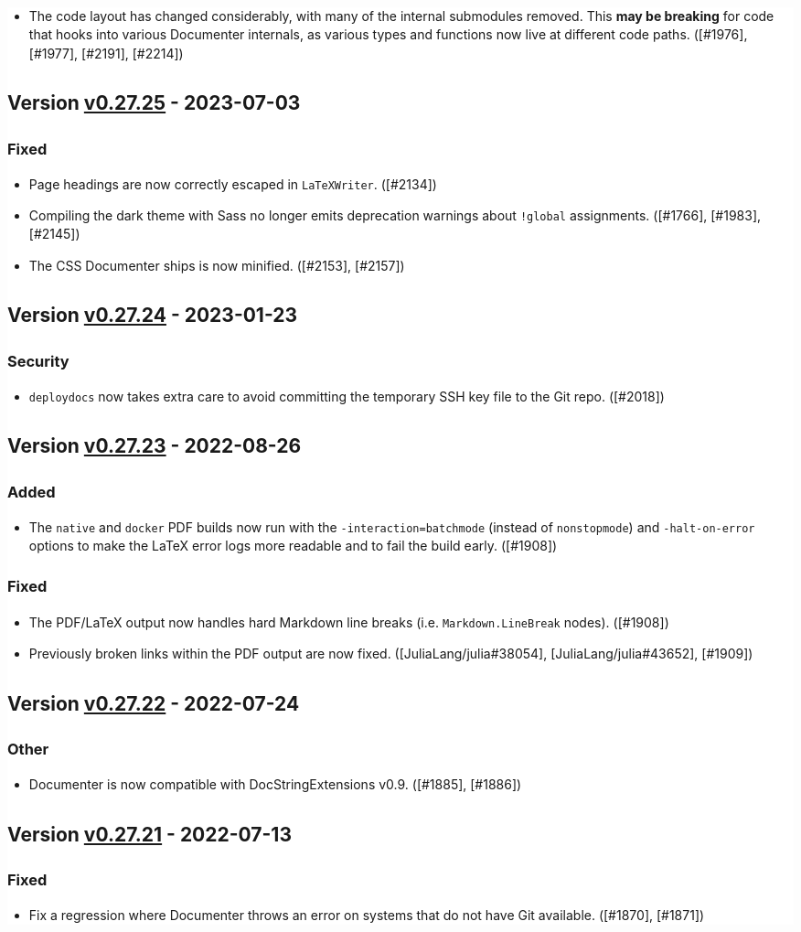* The code layout has changed considerably, with many of the internal submodules removed. This **may be breaking** for code that hooks into various Documenter internals, as various types and functions now live at different code paths. ([#1976], [#1977], [#2191], [#2214])


## Version [v0.27.25] - 2023-07-03

### Fixed

* Page headings are now correctly escaped in `LaTeXWriter`. ([#2134])

* Compiling the dark theme with Sass no longer emits deprecation warnings about `!global` assignments. ([#1766], [#1983], [#2145])

* The CSS Documenter ships is now minified. ([#2153], [#2157])

## Version [v0.27.24] - 2023-01-23

### Security

* `deploydocs` now takes extra care to avoid committing the temporary SSH key file to the Git repo. ([#2018])

## Version [v0.27.23] - 2022-08-26

### Added

* The `native` and `docker` PDF builds now run with the `-interaction=batchmode` (instead of `nonstopmode`) and `-halt-on-error` options to make the LaTeX error logs more readable and to fail the build early. ([#1908])

### Fixed

* The PDF/LaTeX output now handles hard Markdown line breaks (i.e. `Markdown.LineBreak` nodes). ([#1908])

* Previously broken links within the PDF output are now fixed. ([JuliaLang/julia#38054], [JuliaLang/julia#43652], [#1909])

## Version [v0.27.22] - 2022-07-24

### Other

* Documenter is now compatible with DocStringExtensions v0.9. ([#1885], [#1886])

## Version [v0.27.21] - 2022-07-13

### Fixed

* Fix a regression where Documenter throws an error on systems that do not have Git available. ([#1870], [#1871])


[v0.20.0]: https://github.com/JuliaDocs/Documenter.jl/releases/tag/v0.20.0
[v0.21.0]: https://github.com/JuliaDocs/Documenter.jl/releases/tag/v0.21.0
[v0.21.1]: https://github.com/JuliaDocs/Documenter.jl/releases/tag/v0.21.1
[v0.21.2]: https://github.com/JuliaDocs/Documenter.jl/releases/tag/v0.21.2
[v0.21.3]: https://github.com/JuliaDocs/Documenter.jl/releases/tag/v0.21.3
[v0.21.4]: https://github.com/JuliaDocs/Documenter.jl/releases/tag/v0.21.4
[v0.21.5]: https://github.com/JuliaDocs/Documenter.jl/releases/tag/v0.21.5
[v0.22.0]: https://github.com/JuliaDocs/Documenter.jl/releases/tag/v0.22.0
[v0.22.1]: https://github.com/JuliaDocs/Documenter.jl/releases/tag/v0.22.1
[v0.22.2]: https://github.com/JuliaDocs/Documenter.jl/releases/tag/v0.22.2
[v0.22.3]: https://github.com/JuliaDocs/Documenter.jl/releases/tag/v0.22.3
[v0.22.4]: https://github.com/JuliaDocs/Documenter.jl/releases/tag/v0.22.4
[v0.22.5]: https://github.com/JuliaDocs/Documenter.jl/releases/tag/v0.22.5
[v0.22.6]: https://github.com/JuliaDocs/Documenter.jl/releases/tag/v0.22.6
[v0.23.0]: https://github.com/JuliaDocs/Documenter.jl/releases/tag/v0.23.0
[v0.23.1]: https://github.com/JuliaDocs/Documenter.jl/releases/tag/v0.23.1
[v0.23.2]: https://github.com/JuliaDocs/Documenter.jl/releases/tag/v0.23.2
[v0.23.3]: https://github.com/JuliaDocs/Documenter.jl/releases/tag/v0.23.3
[v0.23.4]: https://github.com/JuliaDocs/Documenter.jl/releases/tag/v0.23.4
[v0.24.0]: https://github.com/JuliaDocs/Documenter.jl/releases/tag/v0.24.0
[v0.24.1]: https://github.com/JuliaDocs/Documenter.jl/releases/tag/v0.24.1
[v0.24.2]: https://github.com/JuliaDocs/Documenter.jl/releases/tag/v0.24.2
[v0.24.3]: https://github.com/JuliaDocs/Documenter.jl/releases/tag/v0.24.3
[v0.24.4]: https://github.com/JuliaDocs/Documenter.jl/releases/tag/v0.24.4
[v0.24.5]: https://github.com/JuliaDocs/Documenter.jl/releases/tag/v0.24.5
[v0.24.6]: https://github.com/JuliaDocs/Documenter.jl/releases/tag/v0.24.6
[v0.24.7]: https://github.com/JuliaDocs/Documenter.jl/releases/tag/v0.24.7
[v0.24.8]: https://github.com/JuliaDocs/Documenter.jl/releases/tag/v0.24.8
[v0.24.9]: https://github.com/JuliaDocs/Documenter.jl/releases/tag/v0.24.9
[v0.24.10]: https://github.com/JuliaDocs/Documenter.jl/releases/tag/v0.24.10
[v0.24.11]: https://github.com/JuliaDocs/Documenter.jl/releases/tag/v0.24.11
[v0.25.0]: https://github.com/JuliaDocs/Documenter.jl/releases/tag/v0.25.0
[v0.25.1]: https://github.com/JuliaDocs/Documenter.jl/releases/tag/v0.25.1
[v0.25.2]: https://github.com/JuliaDocs/Documenter.jl/releases/tag/v0.25.2
[v0.25.3]: https://github.com/JuliaDocs/Documenter.jl/releases/tag/v0.25.3
[v0.25.4]: https://github.com/JuliaDocs/Documenter.jl/releases/tag/v0.25.4
[v0.25.5]: https://github.com/JuliaDocs/Documenter.jl/releases/tag/v0.25.5
[v0.26.0]: https://github.com/JuliaDocs/Documenter.jl/releases/tag/v0.26.0
[v0.26.1]: https://github.com/JuliaDocs/Documenter.jl/releases/tag/v0.26.1
[v0.26.2]: https://github.com/JuliaDocs/Documenter.jl/releases/tag/v0.26.2
[v0.26.3]: https://github.com/JuliaDocs/Documenter.jl/releases/tag/v0.26.3
[v0.27.0]: https://github.com/JuliaDocs/Documenter.jl/releases/tag/v0.27.0
[v0.27.1]: https://github.com/JuliaDocs/Documenter.jl/releases/tag/v0.27.1
[v0.27.2]: https://github.com/JuliaDocs/Documenter.jl/releases/tag/v0.27.2
[v0.27.3]: https://github.com/JuliaDocs/Documenter.jl/releases/tag/v0.27.3
[v0.27.4]: https://github.com/JuliaDocs/Documenter.jl/releases/tag/v0.27.4
[v0.27.5]: https://github.com/JuliaDocs/Documenter.jl/releases/tag/v0.27.5
[v0.27.6]: https://github.com/JuliaDocs/Documenter.jl/releases/tag/v0.27.6
[v0.27.7]: https://github.com/JuliaDocs/Documenter.jl/releases/tag/v0.27.7
[v0.27.8]: https://github.com/JuliaDocs/Documenter.jl/releases/tag/v0.27.8
[v0.27.9]: https://github.com/JuliaDocs/Documenter.jl/releases/tag/v0.27.9
[v0.27.10]: https://github.com/JuliaDocs/Documenter.jl/releases/tag/v0.27.10
[v0.27.11]: https://github.com/JuliaDocs/Documenter.jl/releases/tag/v0.27.11
[v0.27.12]: https://github.com/JuliaDocs/Documenter.jl/releases/tag/v0.27.12
[v0.27.13]: https://github.com/JuliaDocs/Documenter.jl/releases/tag/v0.27.13
[v0.27.14]: https://github.com/JuliaDocs/Documenter.jl/releases/tag/v0.27.14
[v0.27.15]: https://github.com/JuliaDocs/Documenter.jl/releases/tag/v0.27.15
[v0.27.16]: https://github.com/JuliaDocs/Documenter.jl/releases/tag/v0.27.16
[v0.27.17]: https://github.com/JuliaDocs/Documenter.jl/releases/tag/v0.27.17
[v0.27.18]: https://github.com/JuliaDocs/Documenter.jl/releases/tag/v0.27.18
[v0.27.19]: https://github.com/JuliaDocs/Documenter.jl/releases/tag/v0.27.19
[v0.27.20]: https://github.com/JuliaDocs/Documenter.jl/releases/tag/v0.27.20
[v0.27.21]: https://github.com/JuliaDocs/Documenter.jl/releases/tag/v0.27.21
[v0.27.22]: https://github.com/JuliaDocs/Documenter.jl/releases/tag/v0.27.22
[v0.27.23]: https://github.com/JuliaDocs/Documenter.jl/releases/tag/v0.27.23
[v0.27.24]: https://github.com/JuliaDocs/Documenter.jl/releases/tag/v0.27.24
[v0.27.25]: https://github.com/JuliaDocs/Documenter.jl/releases/tag/v0.27.25
[v1.0.0]: https://github.com/JuliaDocs/Documenter.jl/releases/tag/v1.0.0
[v1.0.1]: https://github.com/JuliaDocs/Documenter.jl/releases/tag/v1.0.1
[v1.1.0]: https://github.com/JuliaDocs/Documenter.jl/releases/tag/v1.1.0
[v1.1.1]: https://github.com/JuliaDocs/Documenter.jl/releases/tag/v1.1.1
[v1.1.2]: https://github.com/JuliaDocs/Documenter.jl/releases/tag/v1.1.2
[v1.2.0]: https://github.com/JuliaDocs/Documenter.jl/releases/tag/v1.2.0
[v1.2.1]: https://github.com/JuliaDocs/Documenter.jl/releases/tag/v1.2.1
[v1.3.0]: https://github.com/JuliaDocs/Documenter.jl/releases/tag/v1.3.0
[v1.4.0]: https://github.com/JuliaDocs/Documenter.jl/releases/tag/v1.4.0
[v1.4.1]: https://github.com/JuliaDocs/Documenter.jl/releases/tag/v1.4.1
[v1.5.0]: https://github.com/JuliaDocs/Documenter.jl/releases/tag/v1.5.0
[v1.6.0]: https://github.com/JuliaDocs/Documenter.jl/releases/tag/v1.6.0
[v1.7.0]: https://github.com/JuliaDocs/Documenter.jl/releases/tag/v1.7.0
[v1.8.0]: https://github.com/JuliaDocs/Documenter.jl/releases/tag/v1.8.0
[v1.8.1]: https://github.com/JuliaDocs/Documenter.jl/releases/tag/v1.8.1
[v1.9.0]: https://github.com/JuliaDocs/Documenter.jl/releases/tag/v1.9.0
[v1.10.0]: https://github.com/JuliaDocs/Documenter.jl/releases/tag/v1.10.0
[v1.10.1]: https://github.com/JuliaDocs/Documenter.jl/releases/tag/v1.10.1
[v1.10.2]: https://github.com/JuliaDocs/Documenter.jl/releases/tag/v1.10.2
[v1.11.0]: https://github.com/JuliaDocs/Documenter.jl/releases/tag/v1.11.0
[v1.11.1]: https://github.com/JuliaDocs/Documenter.jl/releases/tag/v1.11.1
[v1.11.2]: https://github.com/JuliaDocs/Documenter.jl/releases/tag/v1.11.2
[v1.11.3]: https://github.com/JuliaDocs/Documenter.jl/releases/tag/v1.11.3
[v1.11.4]: https://github.com/JuliaDocs/Documenter.jl/releases/tag/v1.11.4
[v1.12.0]: https://github.com/JuliaDocs/Documenter.jl/releases/tag/v1.12.0
[v1.13.0]: https://github.com/JuliaDocs/Documenter.jl/releases/tag/v1.13.0
[v1.14.0]: https://github.com/JuliaDocs/Documenter.jl/releases/tag/v1.14.0
[v1.14.1]: https://github.com/JuliaDocs/Documenter.jl/releases/tag/v1.14.1
[v1.15.0]: https://github.com/JuliaDocs/Documenter.jl/releases/tag/v1.15.0
[#198]: https://github.com/JuliaDocs/Documenter.jl/issues/198
[#245]: https://github.com/JuliaDocs/Documenter.jl/issues/245
[#487]: https://github.com/JuliaDocs/Documenter.jl/issues/487
[#491]: https://github.com/JuliaDocs/Documenter.jl/issues/491
[#505]: https://github.com/JuliaDocs/Documenter.jl/issues/505
[#511]: https://github.com/JuliaDocs/Documenter.jl/issues/511
[#535]: https://github.com/JuliaDocs/Documenter.jl/issues/535
[#618]: https://github.com/JuliaDocs/Documenter.jl/issues/618
[#631]: https://github.com/JuliaDocs/Documenter.jl/issues/631
[#697]: https://github.com/JuliaDocs/Documenter.jl/issues/697
[#706]: https://github.com/JuliaDocs/Documenter.jl/issues/706
[#744]: https://github.com/JuliaDocs/Documenter.jl/issues/744
[#756]: https://github.com/JuliaDocs/Documenter.jl/issues/756
[#764]: https://github.com/JuliaDocs/Documenter.jl/issues/764
[#774]: https://github.com/JuliaDocs/Documenter.jl/issues/774
[#781]: https://github.com/JuliaDocs/Documenter.jl/issues/781
[#789]: https://github.com/JuliaDocs/Documenter.jl/issues/789
[#792]: https://github.com/JuliaDocs/Documenter.jl/issues/792
[#793]: https://github.com/JuliaDocs/Documenter.jl/issues/793
[#794]: https://github.com/JuliaDocs/Documenter.jl/issues/794
[#795]: https://github.com/JuliaDocs/Documenter.jl/issues/795
[#802]: https://github.com/JuliaDocs/Documenter.jl/issues/802
[#803]: https://github.com/JuliaDocs/Documenter.jl/issues/803
[#804]: https://github.com/JuliaDocs/Documenter.jl/issues/804
[#813]: https://github.com/JuliaDocs/Documenter.jl/issues/813
[#816]: https://github.com/JuliaDocs/Documenter.jl/issues/816
[#817]: https://github.com/JuliaDocs/Documenter.jl/issues/817
[#823]: https://github.com/JuliaDocs/Documenter.jl/issues/823
[#824]: https://github.com/JuliaDocs/Documenter.jl/issues/824
[#826]: https://github.com/JuliaDocs/Documenter.jl/issues/826
[#833]: https://github.com/JuliaDocs/Documenter.jl/issues/833
[#841]: https://github.com/JuliaDocs/Documenter.jl/issues/841
[#854]: https://github.com/JuliaDocs/Documenter.jl/issues/854
[#863]: https://github.com/JuliaDocs/Documenter.jl/issues/863
[#864]: https://github.com/JuliaDocs/Documenter.jl/issues/864
[#876]: https://github.com/JuliaDocs/Documenter.jl/issues/876
[#879]: https://github.com/JuliaDocs/Documenter.jl/issues/879
[#885]: https://github.com/JuliaDocs/Documenter.jl/issues/885
[#886]: https://github.com/JuliaDocs/Documenter.jl/issues/886
[#890]: https://github.com/JuliaDocs/Documenter.jl/issues/890
[#891]: https://github.com/JuliaDocs/Documenter.jl/issues/891
[#898]: https://github.com/JuliaDocs/Documenter.jl/issues/898
[#905]: https://github.com/JuliaDocs/Documenter.jl/issues/905
[#907]: https://github.com/JuliaDocs/Documenter.jl/issues/907
[#917]: https://github.com/JuliaDocs/Documenter.jl/issues/917
[#923]: https://github.com/JuliaDocs/Documenter.jl/issues/923
[#926]: https://github.com/JuliaDocs/Documenter.jl/issues/926
[#927]: https://github.com/JuliaDocs/Documenter.jl/issues/927
[#928]: https://github.com/JuliaDocs/Documenter.jl/issues/928
[#929]: https://github.com/JuliaDocs/Documenter.jl/issues/929
[#934]: https://github.com/JuliaDocs/Documenter.jl/issues/934
[#935]: https://github.com/JuliaDocs/Documenter.jl/issues/935
[#937]: https://github.com/JuliaDocs/Documenter.jl/issues/937
[#938]: https://github.com/JuliaDocs/Documenter.jl/issues/938
[#941]: https://github.com/JuliaDocs/Documenter.jl/issues/941
[#946]: https://github.com/JuliaDocs/Documenter.jl/issues/946
[#948]: https://github.com/JuliaDocs/Documenter.jl/issues/948
[#953]: https://github.com/JuliaDocs/Documenter.jl/issues/953
[#958]: https://github.com/JuliaDocs/Documenter.jl/issues/958
[#959]: https://github.com/JuliaDocs/Documenter.jl/issues/959
[#960]: https://github.com/JuliaDocs/Documenter.jl/issues/960
[#964]: https://github.com/JuliaDocs/Documenter.jl/issues/964
[#966]: https://github.com/JuliaDocs/Documenter.jl/issues/966
[#967]: https://github.com/JuliaDocs/Documenter.jl/issues/967
[#971]: https://github.com/JuliaDocs/Documenter.jl/issues/971
[#974]: https://github.com/JuliaDocs/Documenter.jl/issues/974
[#980]: https://github.com/JuliaDocs/Documenter.jl/issues/980
[#989]: https://github.com/JuliaDocs/Documenter.jl/issues/989
[#991]: https://github.com/JuliaDocs/Documenter.jl/issues/991
[#994]: https://github.com/JuliaDocs/Documenter.jl/issues/994
[#995]: https://github.com/JuliaDocs/Documenter.jl/issues/995
[#996]: https://github.com/JuliaDocs/Documenter.jl/issues/996
[#999]: https://github.com/JuliaDocs/Documenter.jl/issues/999
[#1000]: https://github.com/JuliaDocs/Documenter.jl/issues/1000
[#1002]: https://github.com/JuliaDocs/Documenter.jl/issues/1002
[#1003]: https://github.com/JuliaDocs/Documenter.jl/issues/1003
[#1004]: https://github.com/JuliaDocs/Documenter.jl/issues/1004
[#1005]: https://github.com/JuliaDocs/Documenter.jl/issues/1005
[#1009]: https://github.com/JuliaDocs/Documenter.jl/issues/1009
[#1013]: https://github.com/JuliaDocs/Documenter.jl/issues/1013
[#1014]: https://github.com/JuliaDocs/Documenter.jl/issues/1014
[#1015]: https://github.com/JuliaDocs/Documenter.jl/issues/1015
[#1025]: https://github.com/JuliaDocs/Documenter.jl/issues/1025
[#1026]: https://github.com/JuliaDocs/Documenter.jl/issues/1026
[#1027]: https://github.com/JuliaDocs/Documenter.jl/issues/1027
[#1028]: https://github.com/JuliaDocs/Documenter.jl/issues/1028
[#1029]: https://github.com/JuliaDocs/Documenter.jl/issues/1029
[#1031]: https://github.com/JuliaDocs/Documenter.jl/issues/1031
[#1034]: https://github.com/JuliaDocs/Documenter.jl/issues/1034
[#1037]: https://github.com/JuliaDocs/Documenter.jl/issues/1037
[#1043]: https://github.com/JuliaDocs/Documenter.jl/issues/1043
[#1046]: https://github.com/JuliaDocs/Documenter.jl/issues/1046
[#1047]: https://github.com/JuliaDocs/Documenter.jl/issues/1047
[#1054]: https://github.com/JuliaDocs/Documenter.jl/issues/1054
[#1057]: https://github.com/JuliaDocs/Documenter.jl/issues/1057
[#1061]: https://github.com/JuliaDocs/Documenter.jl/issues/1061
[#1062]: https://github.com/JuliaDocs/Documenter.jl/issues/1062
[#1066]: https://github.com/JuliaDocs/Documenter.jl/issues/1066
[#1071]: https://github.com/JuliaDocs/Documenter.jl/issues/1071
[#1073]: https://github.com/JuliaDocs/Documenter.jl/issues/1073
[#1075]: https://github.com/JuliaDocs/Documenter.jl/issues/1075
[#1076]: https://github.com/JuliaDocs/Documenter.jl/issues/1076